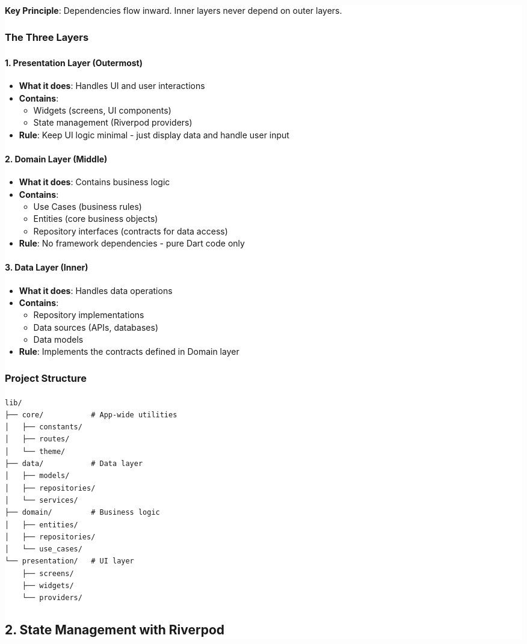 **Key Principle**: Dependencies flow inward. Inner layers never depend on outer layers.

### The Three Layers

#### 1. **Presentation Layer** (Outermost)

- **What it does**: Handles UI and user interactions
- **Contains**:
  - Widgets (screens, UI components)
  - State management (Riverpod providers)
- **Rule**: Keep UI logic minimal - just display data and handle user input

#### 2. **Domain Layer** (Middle)

- **What it does**: Contains business logic
- **Contains**:
  - Use Cases (business rules)
  - Entities (core business objects)
  - Repository interfaces (contracts for data access)
- **Rule**: No framework dependencies - pure Dart code only

#### 3. **Data Layer** (Inner)

- **What it does**: Handles data operations
- **Contains**:
  - Repository implementations
  - Data sources (APIs, databases)
  - Data models
- **Rule**: Implements the contracts defined in Domain layer

### Project Structure

```
lib/
├── core/           # App-wide utilities
│   ├── constants/
│   ├── routes/
│   └── theme/
├── data/           # Data layer
│   ├── models/
│   ├── repositories/
│   └── services/
├── domain/         # Business logic
│   ├── entities/
│   ├── repositories/
│   └── use_cases/
└── presentation/   # UI layer
    ├── screens/
    ├── widgets/
    └── providers/
```

## 2. State Management with Riverpod
